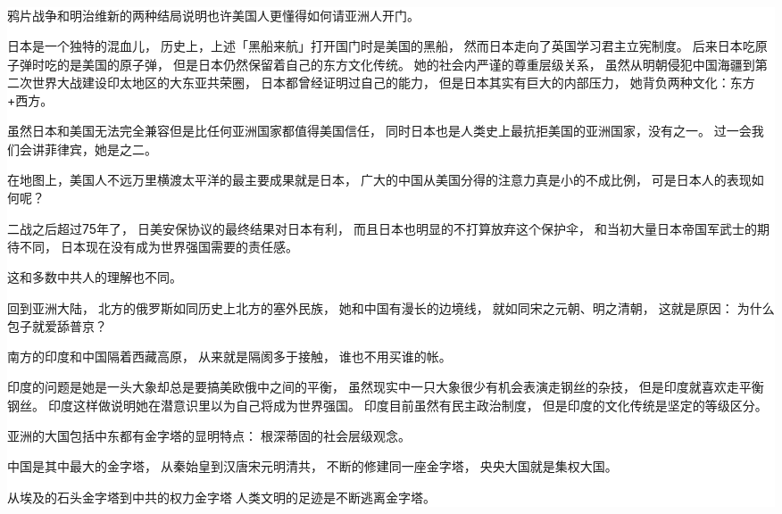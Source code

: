 鸦片战争和明治维新的两种结局说明也许美国人更懂得如何请亚洲人开门。

日本是一个独特的混血儿，
历史上，上述「黑船来航」打开国门时是美国的黑船，
然而日本走向了英国学习君主立宪制度。
后来日本吃原子弹时吃的是美国的原子弹，
但是日本仍然保留着自己的东方文化传统。
她的社会内严谨的尊重层级关系，
虽然从明朝侵犯中国海疆到第二次世界大战建设印太地区的大东亚共荣圈，
日本都曾经证明过自己的能力，
但是日本其实有巨大的内部压力，
她背负两种文化：东方+西方。

虽然日本和美国无法完全兼容但是比任何亚洲国家都值得美国信任，
同时日本也是人类史上最抗拒美国的亚洲国家，没有之一。
过一会我们会讲菲律宾，她是之二。

在地图上，美国人不远万里横渡太平洋的最主要成果就是日本，
广大的中国从美国分得的注意力真是小的不成比例，
可是日本人的表现如何呢？

二战之后超过75年了，
日美安保协议的最终结果对日本有利，
而且日本也明显的不打算放弃这个保护伞，
和当初大量日本帝国军武士的期待不同，
日本现在没有成为世界强国需要的责任感。

这和多数中共人的理解也不同。

回到亚洲大陆，
北方的俄罗斯如同历史上北方的塞外民族，
她和中国有漫长的边境线，
就如同宋之元朝、明之清朝，
这就是原因： 为什么包子就爱舔普京？

南方的印度和中国隔着西藏高原，
从来就是隔阂多于接触，
谁也不用买谁的帐。

印度的问题是她是一头大象却总是要搞美欧俄中之间的平衡，
虽然现实中一只大象很少有机会表演走钢丝的杂技，
但是印度就喜欢走平衡钢丝。
印度这样做说明她在潜意识里以为自己将成为世界强国。
印度目前虽然有民主政治制度，
但是印度的文化传统是坚定的等级区分。

亚洲的大国包括中东都有金字塔的显明特点：
根深蒂固的社会层级观念。

中国是其中最大的金字塔，
从秦始皇到汉唐宋元明清共，
不断的修建同一座金字塔，
央央大国就是集权大国。

从埃及的石头金字塔到中共的权力金字塔
人类文明的足迹是不断逃离金字塔。
